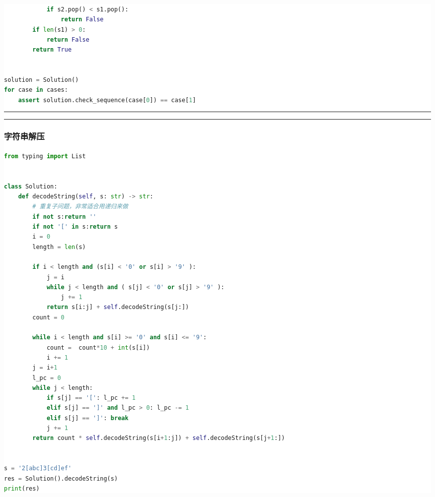 ```python
            if s2.pop() < s1.pop():
                return False
        if len(s1) > 0:
            return False
        return True


solution = Solution()
for case in cases:
    assert solution.check_sequence(case[0]) == case[1]


```

****



***

### 字符串解压

```python
from typing import List


class Solution:
    def decodeString(self, s: str) -> str:
        # 重复子问题，非常适合用递归来做
        if not s:return ''
        if not '[' in s:return s
        i = 0
        length = len(s)

        if i < length and (s[i] < '0' or s[i] > '9' ):
            j = i
            while j < length and ( s[j] < '0' or s[j] > '9' ):
                j += 1
            return s[i:j] + self.decodeString(s[j:])
        count = 0

        while i < length and s[i] >= '0' and s[i] <= '9':
            count =  count*10 + int(s[i])
            i += 1
        j = i+1
        l_pc = 0
        while j < length:
            if s[j] == '[': l_pc += 1
            elif s[j] == ']' and l_pc > 0: l_pc -= 1
            elif s[j] == ']': break
            j += 1
        return count * self.decodeString(s[i+1:j]) + self.decodeString(s[j+1:])


s = '2[abc]3[cd]ef'
res = Solution().decodeString(s)
print(res)
```
